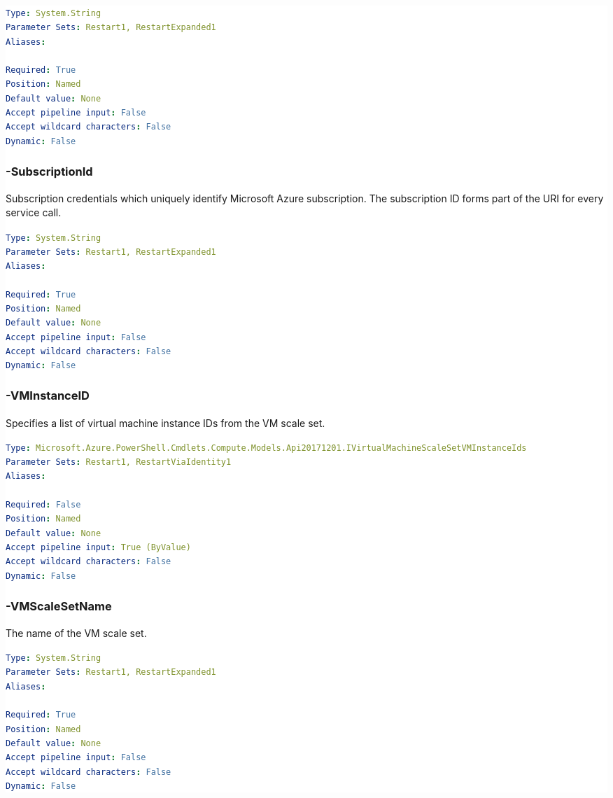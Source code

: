 ```yaml
Type: System.String
Parameter Sets: Restart1, RestartExpanded1
Aliases:

Required: True
Position: Named
Default value: None
Accept pipeline input: False
Accept wildcard characters: False
Dynamic: False
```

### -SubscriptionId
Subscription credentials which uniquely identify Microsoft Azure subscription.
The subscription ID forms part of the URI for every service call.

```yaml
Type: System.String
Parameter Sets: Restart1, RestartExpanded1
Aliases:

Required: True
Position: Named
Default value: None
Accept pipeline input: False
Accept wildcard characters: False
Dynamic: False
```

### -VMInstanceID
Specifies a list of virtual machine instance IDs from the VM scale set.

```yaml
Type: Microsoft.Azure.PowerShell.Cmdlets.Compute.Models.Api20171201.IVirtualMachineScaleSetVMInstanceIds
Parameter Sets: Restart1, RestartViaIdentity1
Aliases:

Required: False
Position: Named
Default value: None
Accept pipeline input: True (ByValue)
Accept wildcard characters: False
Dynamic: False
```

### -VMScaleSetName
The name of the VM scale set.

```yaml
Type: System.String
Parameter Sets: Restart1, RestartExpanded1
Aliases:

Required: True
Position: Named
Default value: None
Accept pipeline input: False
Accept wildcard characters: False
Dynamic: False
```
